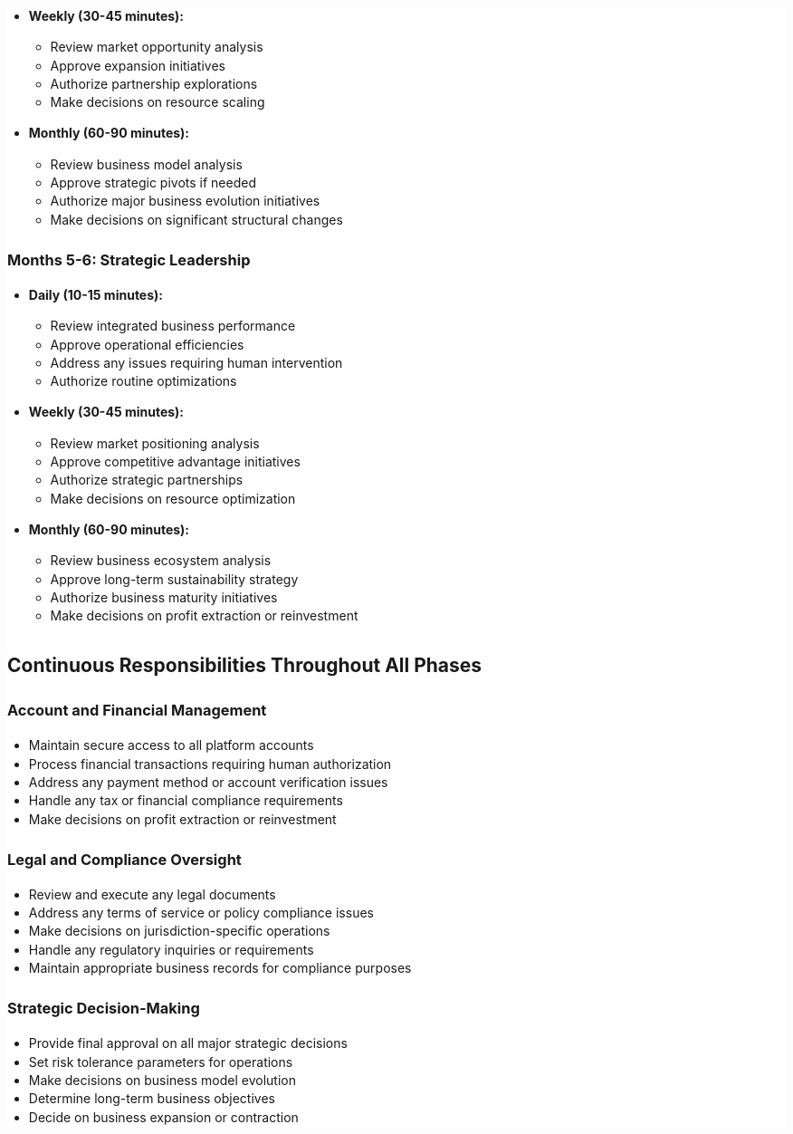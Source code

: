 - **Weekly (30-45 minutes):**
  - Review market opportunity analysis
  - Approve expansion initiatives
  - Authorize partnership explorations
  - Make decisions on resource scaling

- **Monthly (60-90 minutes):**
  - Review business model analysis
  - Approve strategic pivots if needed
  - Authorize major business evolution initiatives
  - Make decisions on significant structural changes

### Months 5-6: Strategic Leadership
- **Daily (10-15 minutes):**
  - Review integrated business performance
  - Approve operational efficiencies
  - Address any issues requiring human intervention
  - Authorize routine optimizations

- **Weekly (30-45 minutes):**
  - Review market positioning analysis
  - Approve competitive advantage initiatives
  - Authorize strategic partnerships
  - Make decisions on resource optimization

- **Monthly (60-90 minutes):**
  - Review business ecosystem analysis
  - Approve long-term sustainability strategy
  - Authorize business maturity initiatives
  - Make decisions on profit extraction or reinvestment

## Continuous Responsibilities Throughout All Phases

### Account and Financial Management
- Maintain secure access to all platform accounts
- Process financial transactions requiring human authorization
- Address any payment method or account verification issues
- Handle any tax or financial compliance requirements
- Make decisions on profit extraction or reinvestment

### Legal and Compliance Oversight
- Review and execute any legal documents
- Address any terms of service or policy compliance issues
- Make decisions on jurisdiction-specific operations
- Handle any regulatory inquiries or requirements
- Maintain appropriate business records for compliance purposes

### Strategic Decision-Making
- Provide final approval on all major strategic decisions
- Set risk tolerance parameters for operations
- Make decisions on business model evolution
- Determine long-term business objectives
- Decide on business expansion or contraction
